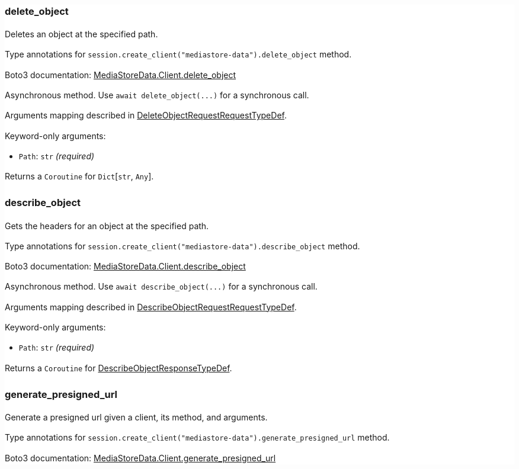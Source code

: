 ### delete_object

Deletes an object at the specified path.

Type annotations for `session.create_client("mediastore-data").delete_object`
method.

Boto3 documentation:
[MediaStoreData.Client.delete_object](https://boto3.amazonaws.com/v1/documentation/api/latest/reference/services/mediastore-data.html#MediaStoreData.Client.delete_object)

Asynchronous method. Use `await delete_object(...)` for a synchronous call.

Arguments mapping described in
[DeleteObjectRequestRequestTypeDef](./type_defs.md#deleteobjectrequestrequesttypedef).

Keyword-only arguments:

- `Path`: `str` *(required)*

Returns a `Coroutine` for `Dict`\[`str`, `Any`\].

<a id="describe\_object"></a>

### describe_object

Gets the headers for an object at the specified path.

Type annotations for `session.create_client("mediastore-data").describe_object`
method.

Boto3 documentation:
[MediaStoreData.Client.describe_object](https://boto3.amazonaws.com/v1/documentation/api/latest/reference/services/mediastore-data.html#MediaStoreData.Client.describe_object)

Asynchronous method. Use `await describe_object(...)` for a synchronous call.

Arguments mapping described in
[DescribeObjectRequestRequestTypeDef](./type_defs.md#describeobjectrequestrequesttypedef).

Keyword-only arguments:

- `Path`: `str` *(required)*

Returns a `Coroutine` for
[DescribeObjectResponseTypeDef](./type_defs.md#describeobjectresponsetypedef).

<a id="generate\_presigned\_url"></a>

### generate_presigned_url

Generate a presigned url given a client, its method, and arguments.

Type annotations for
`session.create_client("mediastore-data").generate_presigned_url` method.

Boto3 documentation:
[MediaStoreData.Client.generate_presigned_url](https://boto3.amazonaws.com/v1/documentation/api/latest/reference/services/mediastore-data.html#MediaStoreData.Client.generate_presigned_url)

